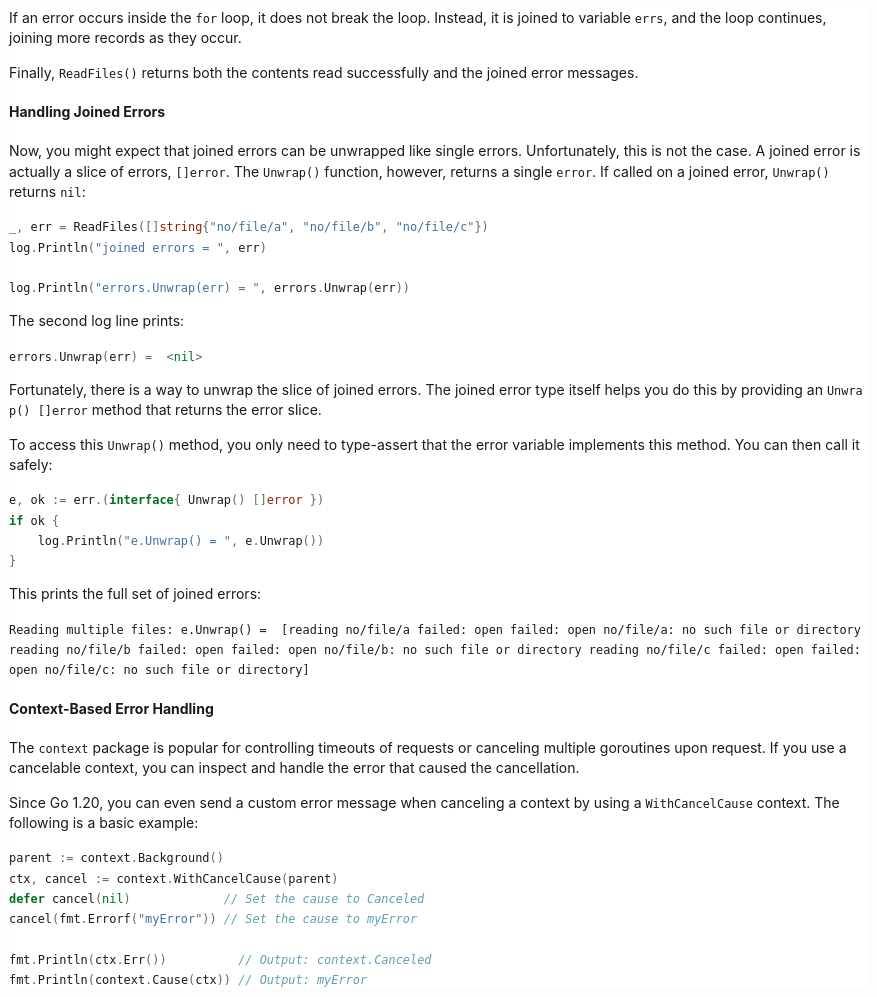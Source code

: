 If an error occurs inside the `for` loop, it does not break the loop. Instead, it is joined to variable `errs`, and the loop continues, joining more records as they occur.

Finally, `ReadFiles()` returns both the contents read successfully and the joined error messages.

#### Handling Joined Errors

Now, you might expect that joined errors can be unwrapped like single errors. Unfortunately, this is not the case. A joined error is actually a slice of errors, `[]error`. The `Unwrap()` function, however, returns a single `error`. If called on a joined error, `Unwrap()` returns `nil`:

```go
_, err = ReadFiles([]string{"no/file/a", "no/file/b", "no/file/c"})
log.Println("joined errors = ", err)

log.Println("errors.Unwrap(err) = ", errors.Unwrap(err))
```

The second log line prints:

```go
errors.Unwrap(err) =  <nil>
```

Fortunately, there is a way to unwrap the slice of joined errors. The joined error type itself helps you do this by providing an `Unwrap() []error` method that returns the error slice.

To access this `Unwrap()` method, you only need to type-assert that the error variable implements this method. You can then call it safely:

```go
e, ok := err.(interface{ Unwrap() []error })
if ok {
    log.Println("e.Unwrap() = ", e.Unwrap())
}
```

This prints the full set of joined errors:

```
Reading multiple files: e.Unwrap() =  [reading no/file/a failed: open failed: open no/file/a: no such file or directory
reading no/file/b failed: open failed: open no/file/b: no such file or directory reading no/file/c failed: open failed: open no/file/c: no such file or directory]
```

#### Context-Based Error Handling

The `context` package is popular for controlling timeouts of requests or canceling multiple goroutines upon request. If you use a cancelable context, you can inspect and handle the error that caused the cancellation.

Since Go 1.20, you can even send a custom error message when canceling a context by using a `WithCancelCause` context. The following is a basic example:

```go
parent := context.Background()
ctx, cancel := context.WithCancelCause(parent)
defer cancel(nil)             // Set the cause to Canceled
cancel(fmt.Errorf("myError")) // Set the cause to myError

fmt.Println(ctx.Err())          // Output: context.Canceled
fmt.Println(context.Cause(ctx)) // Output: myError
```

